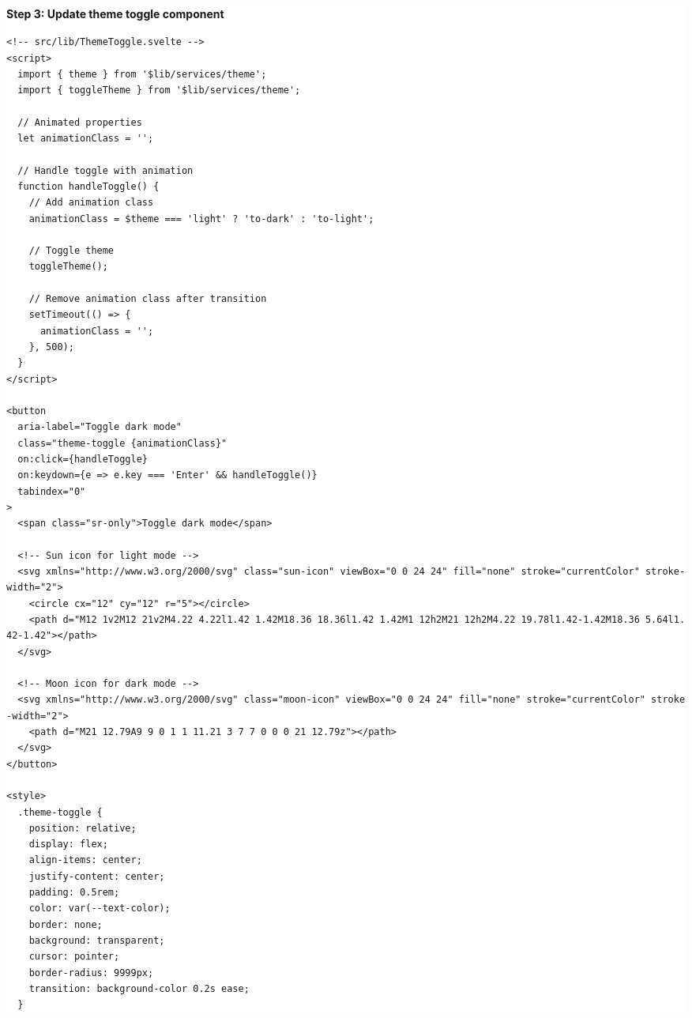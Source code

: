 **Step 3: Update theme toggle component**

```svelte
<!-- src/lib/ThemeToggle.svelte -->
<script>
  import { theme } from '$lib/services/theme';
  import { toggleTheme } from '$lib/services/theme';
  
  // Animated properties
  let animationClass = '';
  
  // Handle toggle with animation
  function handleToggle() {
    // Add animation class
    animationClass = $theme === 'light' ? 'to-dark' : 'to-light';
    
    // Toggle theme
    toggleTheme();
    
    // Remove animation class after transition
    setTimeout(() => {
      animationClass = '';
    }, 500);
  }
</script>

<button 
  aria-label="Toggle dark mode" 
  class="theme-toggle {animationClass}"
  on:click={handleToggle}
  on:keydown={e => e.key === 'Enter' && handleToggle()}
  tabindex="0"
>
  <span class="sr-only">Toggle dark mode</span>
  
  <!-- Sun icon for light mode -->
  <svg xmlns="http://www.w3.org/2000/svg" class="sun-icon" viewBox="0 0 24 24" fill="none" stroke="currentColor" stroke-width="2">
    <circle cx="12" cy="12" r="5"></circle>
    <path d="M12 1v2M12 21v2M4.22 4.22l1.42 1.42M18.36 18.36l1.42 1.42M1 12h2M21 12h2M4.22 19.78l1.42-1.42M18.36 5.64l1.42-1.42"></path>
  </svg>
  
  <!-- Moon icon for dark mode -->
  <svg xmlns="http://www.w3.org/2000/svg" class="moon-icon" viewBox="0 0 24 24" fill="none" stroke="currentColor" stroke-width="2">
    <path d="M21 12.79A9 9 0 1 1 11.21 3 7 7 0 0 0 21 12.79z"></path>
  </svg>
</button>

<style>
  .theme-toggle {
    position: relative;
    display: flex;
    align-items: center;
    justify-content: center;
    padding: 0.5rem;
    color: var(--text-color);
    border: none;
    background: transparent;
    cursor: pointer;
    border-radius: 9999px;
    transition: background-color 0.2s ease;
  }
```